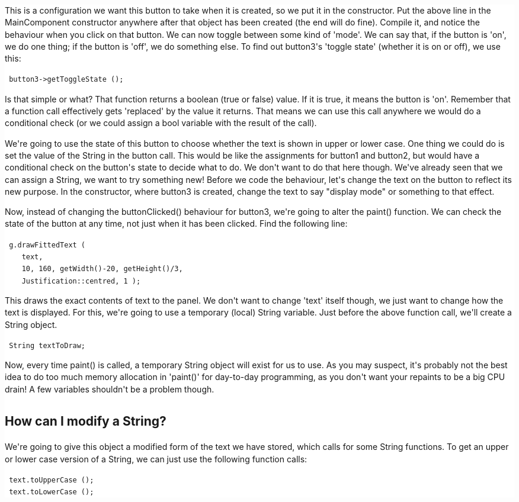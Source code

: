 This is a configuration we want this button to take when it is created, so we put it in the constructor. Put the above line in the MainComponent constructor anywhere after that object has been created (the end will do fine). Compile it, and notice the behaviour
when you click on that button.
We can now toggle between some kind of 'mode'. We can say that, if the button is 'on', we do one thing; if the button is 'off', we do something else. To find out button3's 'toggle state' (whether it is on or off), we use this:
```
 button3->getToggleState ();
```

Is that simple or what? That function returns a boolean (true or false) value. If it is true, it means the button is 'on'. Remember that a function call effectively gets 'replaced' by the value it returns. That means we can use this call anywhere we would do a
conditional check (or we could assign a bool variable with the result of the call).

We're going to use the state of this button to choose whether the text is shown in upper or lower case. One thing we could do is set the value of the String in the button call. This would be like the assignments for button1 and button2, but would have a conditional check on the button's state to decide what to do. We don't want to do that here though. We've already seen that we can assign a String, we want to try something new!
Before we code the behaviour, let's change the text on the button to reflect its new purpose. In the constructor, where button3 is created, change the text to say "display mode" or something to that effect.

Now, instead of changing the buttonClicked() behaviour for button3, we're going to alter the paint() function. We can check the state of the button at any time, not just when it has been clicked. Find the following line:
```
 g.drawFittedText (
    text,
    10, 160, getWidth()-20, getHeight()/3,
    Justification::centred, 1 );
```

This draws the exact contents of text to the panel. We don't want to change 'text' itself though, we just want to change how the text is displayed. For this, we're going to use a temporary (local) String variable.
Just before the above function call, we'll create a String object.
```
 String textToDraw;
```

Now, every time paint() is called, a temporary String object will exist for us to use. As you may suspect, it's probably not the best idea to do too much memory allocation in 'paint()' for day-to-day programming, as you don't want your repaints to be a big CPU
drain! A few variables shouldn't be a problem though.

## How can I modify a String? ##

We're going to give this object a modified form of the text we have stored, which calls for some String functions. To get an upper or lower case version of a String, we can just use the following function calls:
```
 text.toUpperCase ();
 text.toLowerCase ();
```
